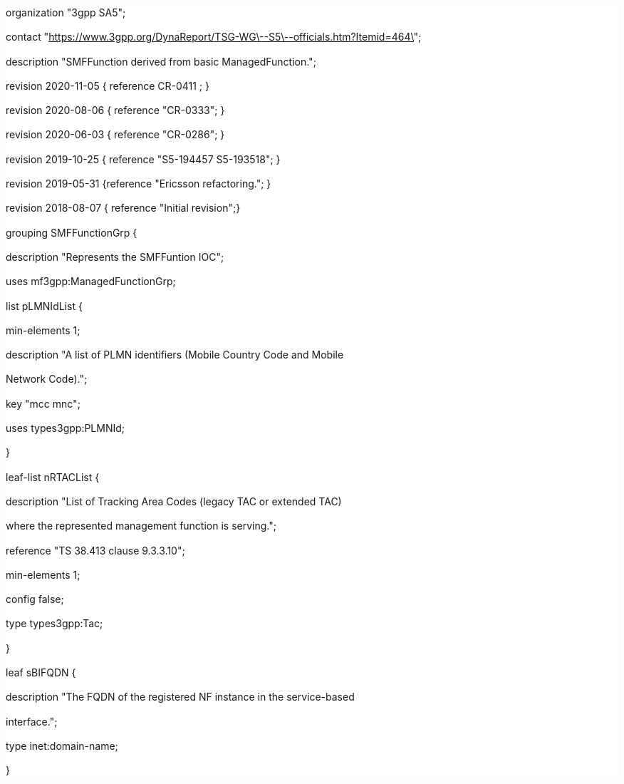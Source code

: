organization \"3gpp SA5\";

contact
\"https://www.3gpp.org/DynaReport/TSG-WG\--S5\--officials.htm?Itemid=464\";

description \"SMFFunction derived from basic ManagedFunction.\";

revision 2020-11-05 { reference CR-0411 ; }

revision 2020-08-06 { reference \"CR-0333\"; }

revision 2020-06-03 { reference \"CR-0286\"; }

revision 2019-10-25 { reference \"S5-194457 S5-193518\"; }

revision 2019-05-31 {reference \"Ericsson refactoring.\"; }

revision 2018-08-07 { reference \"Initial revision\";}

grouping SMFFunctionGrp {

description \"Represents the SMFFuntion IOC\";

uses mf3gpp:ManagedFunctionGrp;

list pLMNIdList {

min-elements 1;

description \"A list of PLMN identifiers (Mobile Country Code and Mobile

Network Code).\";

key \"mcc mnc\";

uses types3gpp:PLMNId;

}

leaf-list nRTACList {

description \"List of Tracking Area Codes (legacy TAC or extended TAC)

where the represented management function is serving.\";

reference \"TS 38.413 clause 9.3.3.10\";

min-elements 1;

config false;

type types3gpp:Tac;

}

leaf sBIFQDN {

description \"The FQDN of the registered NF instance in the
service-based

interface.\";

type inet:domain-name;

}
